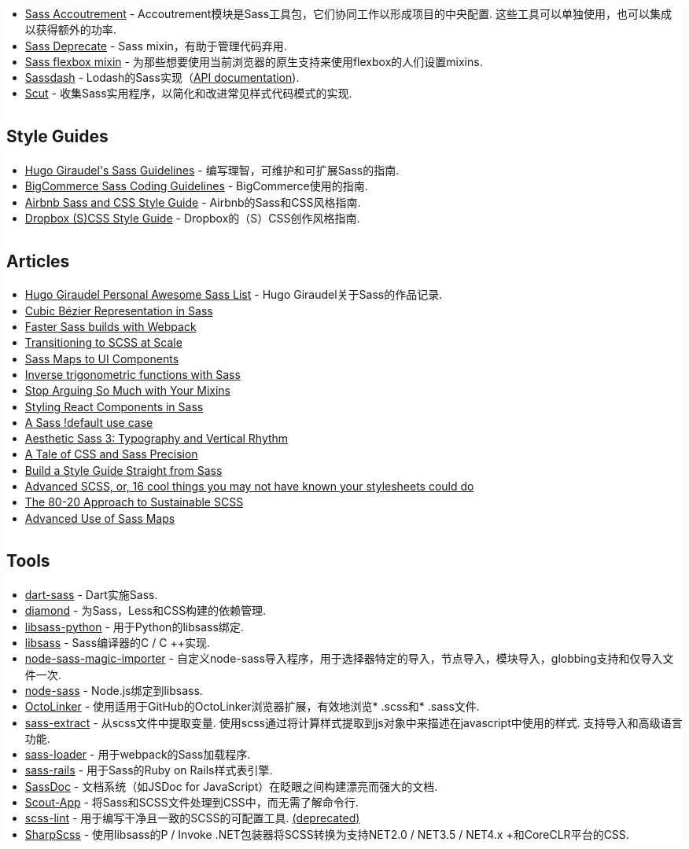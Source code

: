 - [Sass Accoutrement](http://oddbird.net/open-source/accoutrement/)   -  Accoutrement模块是Sass工具包，它们协同工作以形成项目的中央配置.  这些工具可以单独使用，也可以集成以获得额外的功率.
- [Sass Deprecate](https://github.com/salesforce-ux/sass-deprecate) -  Sass mixin，有助于管理代码弃用.
- [Sass flexbox mixin](https://github.com/mastastealth/sass-flex-mixin) - 为那些想要使用当前浏览器的原生支持来使用flexbox的人们设置mixins.
- [Sassdash](https://github.com/davidkpiano/sassdash) -  Lodash的Sass实现（[API documentation](http://davidkpiano.github.io/sassdash)).
- [Scut](https://github.com/davidtheclark/scut) - 收集Sass实用程序，以简化和改进常见样式代码模式的实现.

## Style Guides
- [Hugo Giraudel's Sass Guidelines](https://sass-guidelin.es/) - 编写理智，可维护和可扩展Sass的指南.
- [BigCommerce Sass Coding Guidelines](https://github.com/bigcommerce/sass-style-guide) -  BigCommerce使用的指南.
- [Airbnb Sass and CSS Style Guide](https://github.com/airbnb/css) -  Airbnb的Sass和CSS风格指南.
- [Dropbox (S)CSS Style Guide](https://github.com/dropbox/css-style-guide) -  Dropbox的（S）CSS创作风格指南.

## Articles
- [Hugo Giraudel Personal Awesome Sass List](https://github.com/HugoGiraudel/awesome-sass) -  Hugo Giraudel关于Sass的作品记录.
- [Cubic Bézier Representation in Sass](http://thesassway.com/advanced/cubic-bezier-representation-in-sass)
- [Faster Sass builds with Webpack](http://eng.localytics.com/faster-sass-builds-with-webpack/)
- [Transitioning to SCSS at Scale](https://codeascraft.com/2015/02/02/transitioning-to-scss-at-scale/)
- [Sass Maps to UI Components](https://blog.prototypr.io/sass-maps-to-ui-components-f14e1f34412e#.9zt0s0rxt)
- [Inverse trigonometric functions with Sass](http://thesassway.com/advanced/inverse-trigonometric-functions-with-sass)
- [Stop Arguing So Much with Your Mixins](http://sassbreak.com/stop-arguing-with-your-mixins)
- [Styling React Components in Sass](http://hugogiraudel.com/2015/06/18/styling-react-components-in-sass/)
- [A Sass !default use case](https://robots.thoughtbot.com/sass-default)
- [Aesthetic Sass 3: Typography and Vertical Rhythm](https://scotch.io/tutorials/aesthetic-sass-3-typography-and-vertical-rhythm)
- [A Tale of CSS and Sass Precision](https://www.sitepoint.com/a-tale-of-css-and-sass-precision/)
- [Build a Style Guide Straight from Sass](https://css-tricks.com/build-style-guide-straight-sass/)
- [Advanced SCSS, or, 16 cool things you may not have known your stylesheets could do](https://gist.github.com/jareware/4738651)
- [The 80-20 Approach to Sustainable SCSS](https://zendev.com/2018/05/30/the-80-20-approach-to-sustainable-scss.html)
- [Advanced Use of Sass Maps](https://itnext.io/advanced-use-of-sass-maps-bd5a47ca0d1a)

## Tools
- [dart-sass](https://github.com/sass/dart-sass) -  Dart实施Sass.
- [diamond](https://diamond.js.org) - 为Sass，Less和CSS构建的依赖管理.
- [libsass-python](https://github.com/dahlia/libsass-python) - 用于Python的libsass绑定.
- [libsass](https://github.com/sass/libsass) -  Sass编译器的C / C ++实现.
- [node-sass-magic-importer](https://github.com/maoberlehner/node-sass-magic-importer) - 自定义node-sass导入程序，用于选择器特定的导入，节点导入，模块导入，globbing支持和仅导入文件一次.
- [node-sass](https://github.com/sass/node-sass) -  Node.js绑定到libsass.
- [OctoLinker](https://github.com/OctoLinker/browser-extension) - 使用适用于GitHub的OctoLinker浏览器扩展，有效地浏览* .scss和* .sass文件.
- [sass-extract](https://github.com/jgranstrom/sass-extract)   - 从scss文件中提取变量.  使用scss通过将计算样式提取到js对象中来描述在javascript中使用的样式.  支持导入和高级语言功能.
- [sass-loader](https://github.com/jtangelder/sass-loader) - 用于webpack的Sass加载程序.
- [sass-rails](https://github.com/rails/sass-rails) - 用于Sass的Ruby on Rails样式表引擎.
- [SassDoc](http://sassdoc.com/) - 文档系统（如JSDoc for JavaScript）在眨眼之间构建漂亮而强大的文档.
- [Scout-App](http://scout-app.io/) - 将Sass和SCSS文件处理到CSS中，而无需了解命令行.
- [scss-lint](https://github.com/brigade/scss-lint) - 用于编写干净且一致的SCSS的可配置工具. [(deprecated)](https://github.com/brigade/scss-lint#notice-consider-other-tools-before-adopting-scss-lint)
- [SharpScss](https://github.com/xoofx/SharpScss) - 使用libsass的P / Invoke .NET包装器将SCSS转换为支持NET2.0 / NET3.5 / NET4.x +和CoreCLR平台的CSS.